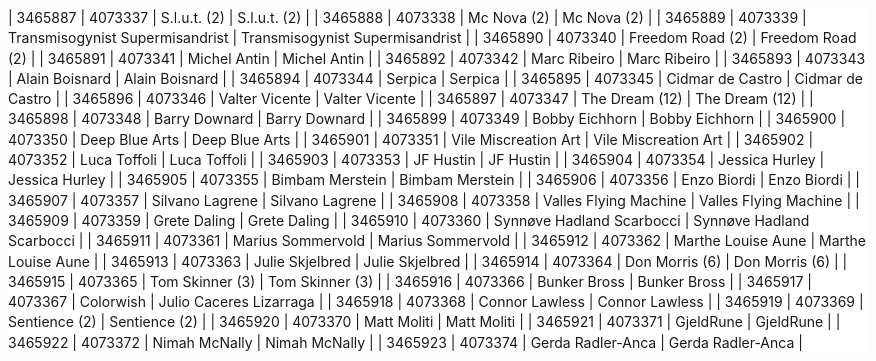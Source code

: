 | 3465887 | 4073337 | S.l.u.t. (2) | S.l.u.t. (2) |
| 3465888 | 4073338 | Mc Nova (2) | Mc Nova (2) |
| 3465889 | 4073339 | Transmisogynist Supermisandrist | Transmisogynist Supermisandrist |
| 3465890 | 4073340 | Freedom Road (2) | Freedom Road (2) |
| 3465891 | 4073341 | Michel Antin | Michel Antin |
| 3465892 | 4073342 | Marc Ribeiro | Marc Ribeiro |
| 3465893 | 4073343 | Alain Boisnard | Alain Boisnard |
| 3465894 | 4073344 | Serpica | Serpica |
| 3465895 | 4073345 | Cidmar de Castro | Cidmar de Castro |
| 3465896 | 4073346 | Valter Vicente | Valter Vicente |
| 3465897 | 4073347 | The Dream (12) | The Dream (12) |
| 3465898 | 4073348 | Barry Downard | Barry Downard |
| 3465899 | 4073349 | Bobby Eichhorn | Bobby Eichhorn |
| 3465900 | 4073350 | Deep Blue Arts | Deep Blue Arts |
| 3465901 | 4073351 | Vile Miscreation Art | Vile Miscreation Art |
| 3465902 | 4073352 | Luca Toffoli | Luca Toffoli |
| 3465903 | 4073353 | JF Hustin | JF Hustin |
| 3465904 | 4073354 | Jessica Hurley | Jessica Hurley |
| 3465905 | 4073355 | Bimbam Merstein | Bimbam Merstein |
| 3465906 | 4073356 | Enzo Biordi | Enzo Biordi |
| 3465907 | 4073357 | Silvano Lagrene | Silvano Lagrene |
| 3465908 | 4073358 | Valles Flying Machine | Valles Flying Machine |
| 3465909 | 4073359 | Grete Daling | Grete Daling |
| 3465910 | 4073360 | Synnøve Hadland Scarbocci | Synnøve Hadland Scarbocci |
| 3465911 | 4073361 | Marius Sommervold | Marius Sommervold |
| 3465912 | 4073362 | Marthe Louise Aune | Marthe Louise Aune |
| 3465913 | 4073363 | Julie Skjelbred | Julie Skjelbred |
| 3465914 | 4073364 | Don Morris (6) | Don Morris (6) |
| 3465915 | 4073365 | Tom Skinner (3) | Tom Skinner (3) |
| 3465916 | 4073366 | Bunker Bross | Bunker Bross |
| 3465917 | 4073367 | Colorwish | Julio Caceres Lizarraga |
| 3465918 | 4073368 | Connor Lawless | Connor Lawless |
| 3465919 | 4073369 | Sentience (2) | Sentience (2) |
| 3465920 | 4073370 | Matt Moliti | Matt Moliti |
| 3465921 | 4073371 | GjeldRune | GjeldRune |
| 3465922 | 4073372 | Nimah McNally | Nimah McNally |
| 3465923 | 4073374 | Gerda Radler-Anca | Gerda Radler-Anca |